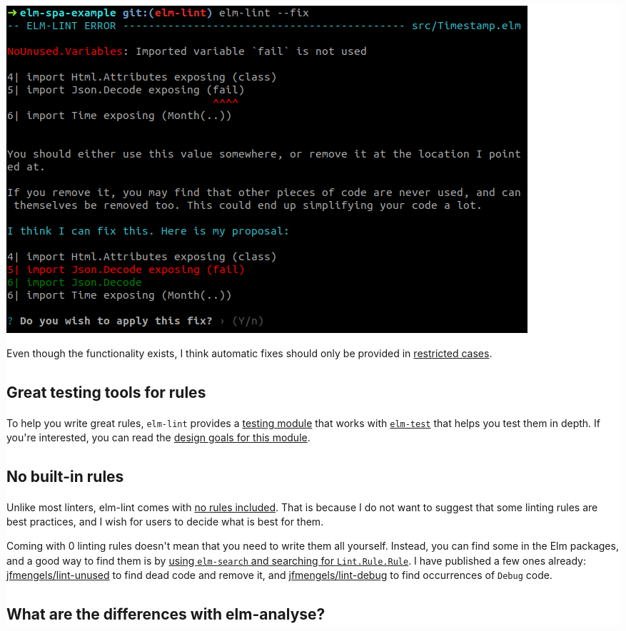 ![](fix-output-example.png)

Even though the functionality exists, I think automatic fixes should only be provided in [restricted cases](https://package.elm-lang.org/packages/jfmengels/elm-lint/latest/Lint-Fix#when-not-to-provide-an-automatic-fix-).

## Great testing tools for rules

To help you write great rules, `elm-lint` provides a [testing module](https://package.elm-lang.org/packages/jfmengels/elm-lint/latest/Lint-Test) that works with [`elm-test`](https://package.elm-lang.org/packages/elm-explorations/test/latest/) that helps you test them in depth. If you're interested, you can read the [design goals for this module](https://github.com/jfmengels/elm-lint/blob/master/documentation/design/test-module.md).

## No built-in rules

Unlike most linters, elm-lint comes with [no rules included](https://github.com/jfmengels/elm-lint/blob/master/documentation/design/no-built-in-rules.md). That is because I do not want to suggest that some linting rules are best practices, and I wish for users to decide what is best for them.

Coming with 0 linting rules doesn't mean that you need to write them all yourself. Instead, you can find some in the Elm packages, and a good way to find them is by [using `elm-search` and searching for `Lint.Rule.Rule`](https://klaftertief.github.io/elm-search/?q=Lint.Rule.Rule). I have published a few ones already: [jfmengels/lint-unused](https://package.elm-lang.org/packages/jfmengels/lint-unused/latest/) to find dead code and remove it, and [jfmengels/lint-debug](https://package.elm-lang.org/packages/jfmengels/lint-debug/latest/) to find occurrences of `Debug` code.

## What are the differences with elm-analyse?
